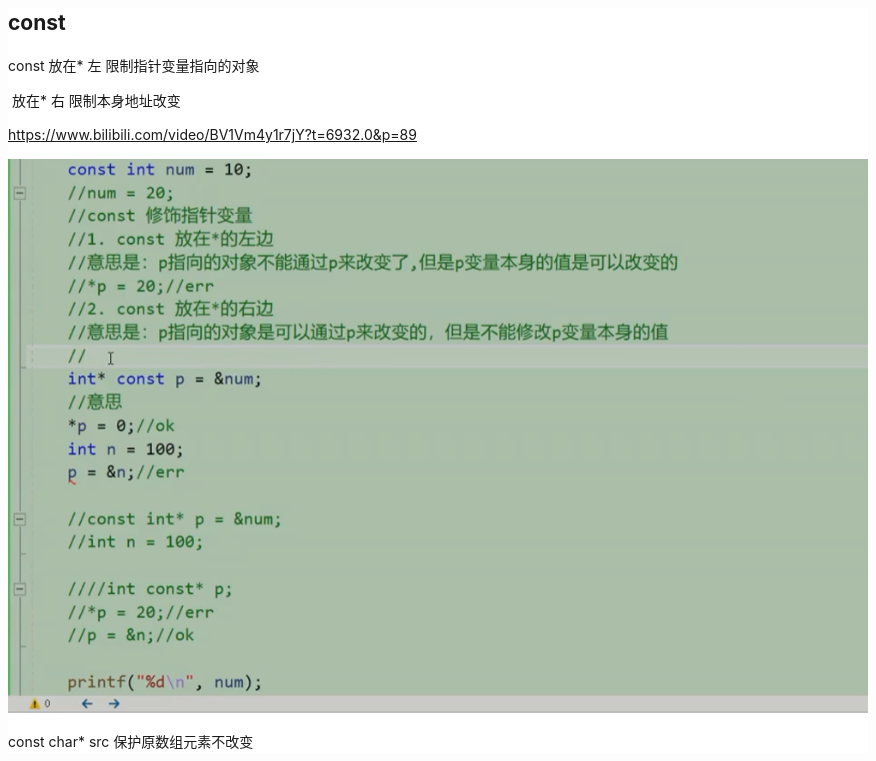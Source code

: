 

## const

const 放在\* 左   限制指针变量指向的对象

​      放在\* 右   限制本身地址改变 

https://www.bilibili.com/video/BV1Vm4y1r7jY?t=6932.0&p=89

![image-20231005211513221](assets/image-20231005211513221.png)



const char* src  保护原数组元素不改变


